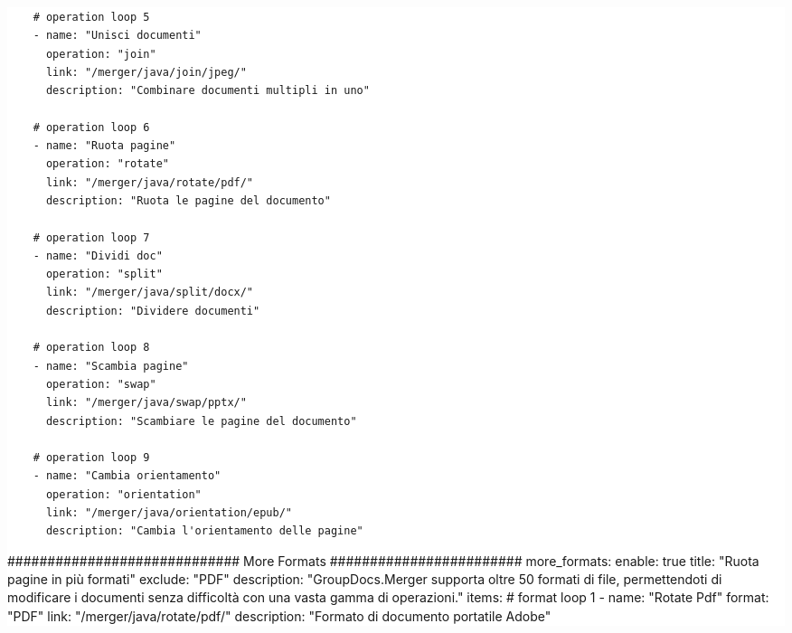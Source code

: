         # operation loop 5
        - name: "Unisci documenti"
          operation: "join"
          link: "/merger/java/join/jpeg/"
          description: "Combinare documenti multipli in uno"

        # operation loop 6
        - name: "Ruota pagine"
          operation: "rotate"
          link: "/merger/java/rotate/pdf/"
          description: "Ruota le pagine del documento"

        # operation loop 7
        - name: "Dividi doc"
          operation: "split"
          link: "/merger/java/split/docx/"
          description: "Dividere documenti"

        # operation loop 8
        - name: "Scambia pagine"
          operation: "swap"
          link: "/merger/java/swap/pptx/"
          description: "Scambiare le pagine del documento"

        # operation loop 9
        - name: "Cambia orientamento"
          operation: "orientation"
          link: "/merger/java/orientation/epub/"
          description: "Cambia l'orientamento delle pagine"
          
        
          
############################# More Formats ########################
more_formats:
    enable: true
    title: "Ruota pagine in più formati"
    exclude: "PDF"
    description: "GroupDocs.Merger supporta oltre 50 formati di file, permettendoti di modificare i documenti senza difficoltà con una vasta gamma di operazioni."
    items: 
        # format loop 1
        - name: "Rotate Pdf"
          format: "PDF"
          link: "/merger/java/rotate/pdf/"
          description: "Formato di documento portatile Adobe"
